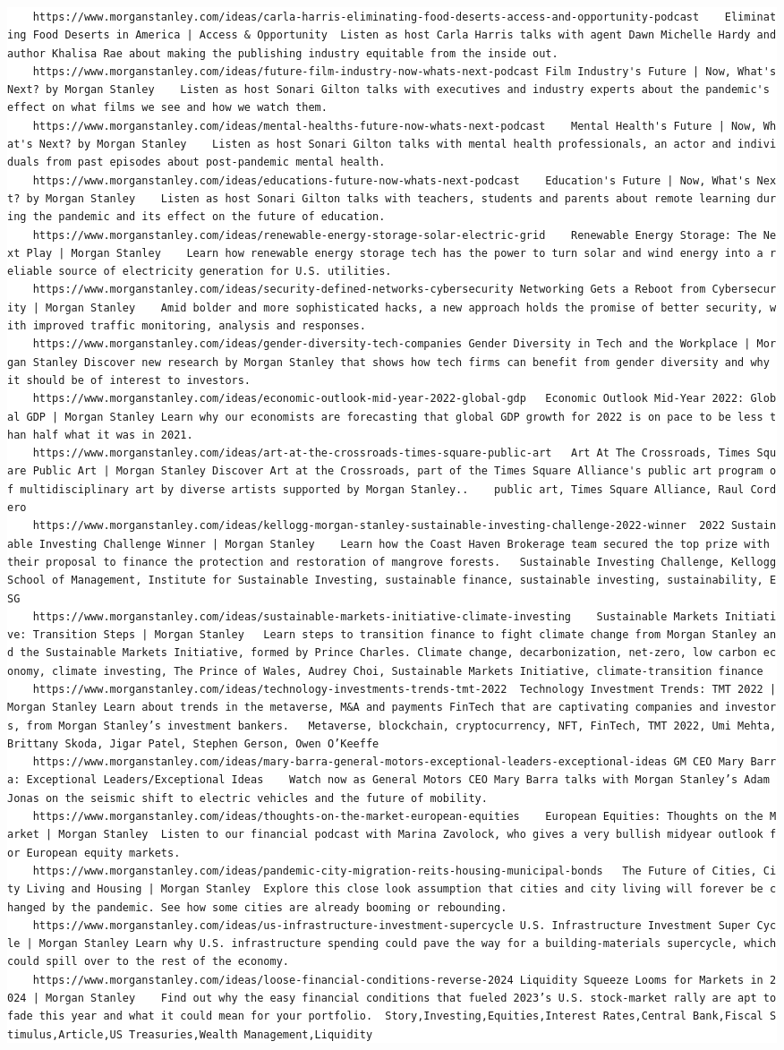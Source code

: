 		https://www.morganstanley.com/ideas/carla-harris-eliminating-food-deserts-access-and-opportunity-podcast	Eliminating Food Deserts in America | Access & Opportunity	Listen as host Carla Harris talks with agent Dawn Michelle Hardy and author Khalisa Rae about making the publishing industry equitable from the inside out.	
		https://www.morganstanley.com/ideas/future-film-industry-now-whats-next-podcast	Film Industry's Future | Now, What's Next? by Morgan Stanley	Listen as host Sonari Gilton talks with executives and industry experts about the pandemic's effect on what films we see and how we watch them.	
		https://www.morganstanley.com/ideas/mental-healths-future-now-whats-next-podcast	Mental Health's Future | Now, What's Next? by Morgan Stanley	Listen as host Sonari Gilton talks with mental health professionals, an actor and individuals from past episodes about post-pandemic mental health.	
		https://www.morganstanley.com/ideas/educations-future-now-whats-next-podcast	Education's Future | Now, What's Next? by Morgan Stanley	Listen as host Sonari Gilton talks with teachers, students and parents about remote learning during the pandemic and its effect on the future of education.	
		https://www.morganstanley.com/ideas/renewable-energy-storage-solar-electric-grid	Renewable Energy Storage: The Next Play | Morgan Stanley	Learn how renewable energy storage tech has the power to turn solar and wind energy into a reliable source of electricity generation for U.S. utilities. 	
		https://www.morganstanley.com/ideas/security-defined-networks-cybersecurity	Networking Gets a Reboot from Cybersecurity | Morgan Stanley	Amid bolder and more sophisticated hacks, a new approach holds the promise of better security, with improved traffic monitoring, analysis and responses.	
		https://www.morganstanley.com/ideas/gender-diversity-tech-companies	Gender Diversity in Tech and the Workplace | Morgan Stanley	Discover new research by Morgan Stanley that shows how tech firms can benefit from gender diversity and why it should be of interest to investors. 	
		https://www.morganstanley.com/ideas/economic-outlook-mid-year-2022-global-gdp	Economic Outlook Mid-Year 2022: Global GDP | Morgan Stanley	Learn why our economists are forecasting that global GDP growth for 2022 is on pace to be less than half what it was in 2021.	
		https://www.morganstanley.com/ideas/art-at-the-crossroads-times-square-public-art	Art At The Crossroads, Times Square Public Art | Morgan Stanley	Discover Art at the Crossroads, part of the Times Square Alliance's public art program of multidisciplinary art by diverse artists supported by Morgan Stanley..	public art, Times Square Alliance, Raul Cordero
		https://www.morganstanley.com/ideas/kellogg-morgan-stanley-sustainable-investing-challenge-2022-winner	2022 Sustainable Investing Challenge Winner | Morgan Stanley	Learn how the Coast Haven Brokerage team secured the top prize with their proposal to finance the protection and restoration of mangrove forests.	Sustainable Investing Challenge, Kellogg School of Management, Institute for Sustainable Investing, sustainable finance, sustainable investing, sustainability, ESG
		https://www.morganstanley.com/ideas/sustainable-markets-initiative-climate-investing	Sustainable Markets Initiative: Transition Steps | Morgan Stanley	Learn steps to transition finance to fight climate change from Morgan Stanley and the Sustainable Markets Initiative, formed by Prince Charles.	Climate change, decarbonization, net-zero, low carbon economy, climate investing, The Prince of Wales, Audrey Choi, Sustainable Markets Initiative, climate-transition finance
		https://www.morganstanley.com/ideas/technology-investments-trends-tmt-2022	Technology Investment Trends: TMT 2022 | Morgan Stanley	Learn about trends in the metaverse, M&A and payments FinTech that are captivating companies and investors, from Morgan Stanley’s investment bankers.	Metaverse, blockchain, cryptocurrency, NFT, FinTech, TMT 2022, Umi Mehta, Brittany Skoda, Jigar Patel, Stephen Gerson, Owen O’Keeffe
		https://www.morganstanley.com/ideas/mary-barra-general-motors-exceptional-leaders-exceptional-ideas	GM CEO Mary Barra: Exceptional Leaders/Exceptional Ideas	Watch now as General Motors CEO Mary Barra talks with Morgan Stanley’s Adam Jonas on the seismic shift to electric vehicles and the future of mobility.	
		https://www.morganstanley.com/ideas/thoughts-on-the-market-european-equities	European Equities: Thoughts on the Market | Morgan Stanley	Listen to our financial podcast with Marina Zavolock, who gives a very bullish midyear outlook for European equity markets.	
		https://www.morganstanley.com/ideas/pandemic-city-migration-reits-housing-municipal-bonds	The Future of Cities, City Living and Housing | Morgan Stanley	Explore this close look assumption that cities and city living will forever be changed by the pandemic. See how some cities are already booming or rebounding.	
		https://www.morganstanley.com/ideas/us-infrastructure-investment-supercycle	U.S. Infrastructure Investment Super Cycle | Morgan Stanley	Learn why U.S. infrastructure spending could pave the way for a building-materials supercycle, which could spill over to the rest of the economy.	
		https://www.morganstanley.com/ideas/loose-financial-conditions-reverse-2024	Liquidity Squeeze Looms for Markets in 2024 | Morgan Stanley	Find out why the easy financial conditions that fueled 2023’s U.S. stock-market rally are apt to fade this year and what it could mean for your portfolio.	Story,Investing,Equities,Interest Rates,Central Bank,Fiscal Stimulus,Article,US Treasuries,Wealth Management,Liquidity